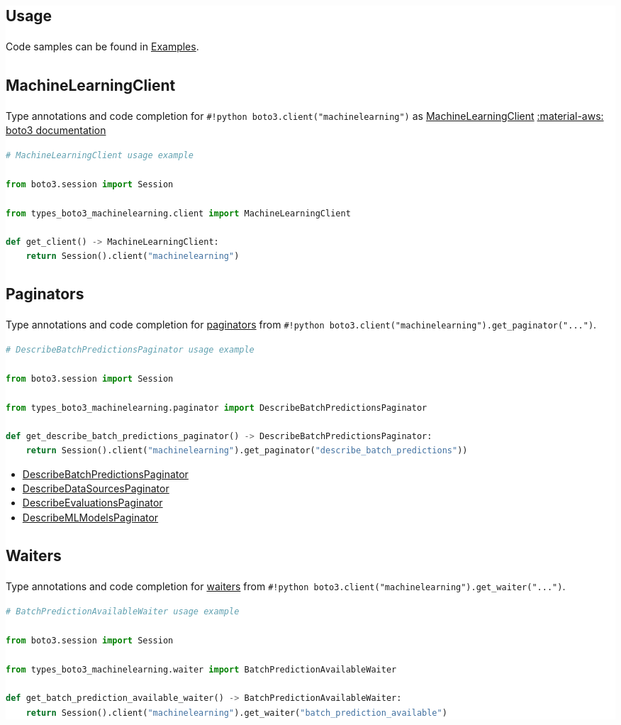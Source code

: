 ## Usage

Code samples can be found in [Examples](./usage.md).

## MachineLearningClient

Type annotations and code completion for  `#!python boto3.client("machinelearning")` as [MachineLearningClient](./client.md)
[:material-aws: boto3 documentation](https://boto3.amazonaws.com/v1/documentation/api/latest/reference/services/machinelearning.html#MachineLearning.Client)

```python
# MachineLearningClient usage example

from boto3.session import Session

from types_boto3_machinelearning.client import MachineLearningClient

def get_client() -> MachineLearningClient:
    return Session().client("machinelearning")
```


## Paginators

Type annotations and code completion for [paginators](./paginators.md)
from `#!python boto3.client("machinelearning").get_paginator("...")`.

```python
# DescribeBatchPredictionsPaginator usage example

from boto3.session import Session

from types_boto3_machinelearning.paginator import DescribeBatchPredictionsPaginator

def get_describe_batch_predictions_paginator() -> DescribeBatchPredictionsPaginator:
    return Session().client("machinelearning").get_paginator("describe_batch_predictions"))
```

- [DescribeBatchPredictionsPaginator](./paginators.md#describebatchpredictionspaginator)
- [DescribeDataSourcesPaginator](./paginators.md#describedatasourcespaginator)
- [DescribeEvaluationsPaginator](./paginators.md#describeevaluationspaginator)
- [DescribeMLModelsPaginator](./paginators.md#describemlmodelspaginator)




## Waiters

Type annotations and code completion for [waiters](./waiters.md)
from `#!python boto3.client("machinelearning").get_waiter("...")`.

```python
# BatchPredictionAvailableWaiter usage example

from boto3.session import Session

from types_boto3_machinelearning.waiter import BatchPredictionAvailableWaiter

def get_batch_prediction_available_waiter() -> BatchPredictionAvailableWaiter:
    return Session().client("machinelearning").get_waiter("batch_prediction_available")
```
